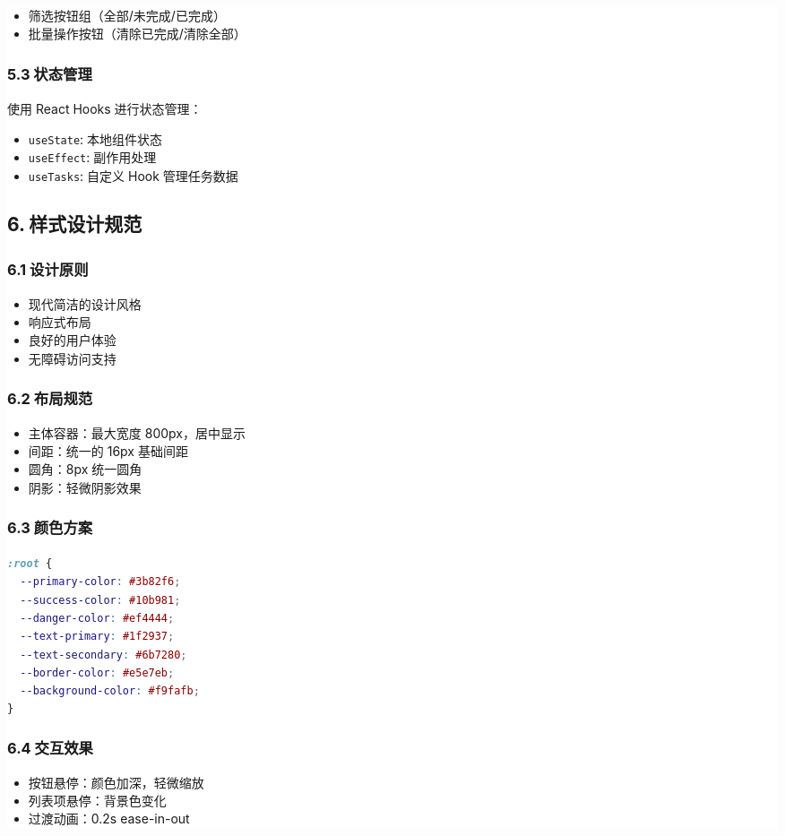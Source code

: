 - 筛选按钮组（全部/未完成/已完成）
- 批量操作按钮（清除已完成/清除全部）

### 5.3 状态管理

使用 React Hooks 进行状态管理：

- `useState`: 本地组件状态
- `useEffect`: 副作用处理
- `useTasks`: 自定义 Hook 管理任务数据

## 6. 样式设计规范

### 6.1 设计原则

- 现代简洁的设计风格
- 响应式布局
- 良好的用户体验
- 无障碍访问支持

### 6.2 布局规范

- 主体容器：最大宽度 800px，居中显示
- 间距：统一的 16px 基础间距
- 圆角：8px 统一圆角
- 阴影：轻微阴影效果

### 6.3 颜色方案

```css
:root {
  --primary-color: #3b82f6;
  --success-color: #10b981;
  --danger-color: #ef4444;
  --text-primary: #1f2937;
  --text-secondary: #6b7280;
  --border-color: #e5e7eb;
  --background-color: #f9fafb;
}
```

### 6.4 交互效果

- 按钮悬停：颜色加深，轻微缩放
- 列表项悬停：背景色变化
- 过渡动画：0.2s ease-in-out

